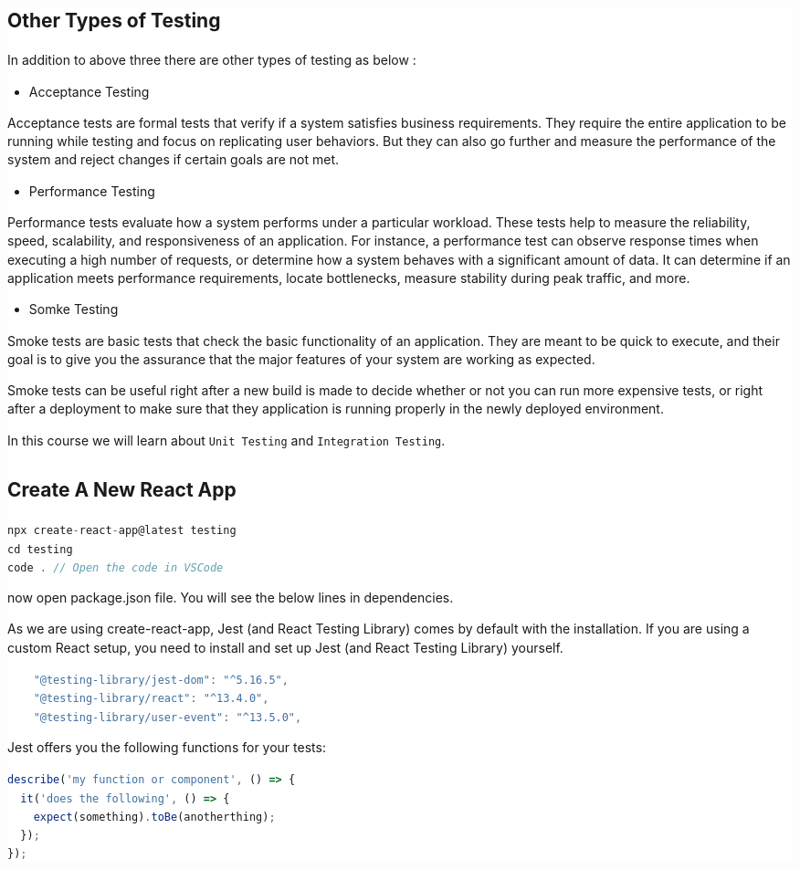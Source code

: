 ## Other Types of Testing

In addition to above three there are other types of testing as below :

- Acceptance Testing

Acceptance tests are formal tests that verify if a system satisfies business requirements. They require the entire application to be running while testing and focus on replicating user behaviors. But they can also go further and measure the performance of the system and reject changes if certain goals are not met.

- Performance Testing

Performance tests evaluate how a system performs under a particular workload. These tests help to measure the reliability, speed, scalability, and responsiveness of an application. For instance, a performance test can observe response times when executing a high number of requests, or determine how a system behaves with a significant amount of data. It can determine if an application meets performance requirements, locate bottlenecks, measure stability during peak traffic, and more. 

- Somke Testing

Smoke tests are basic tests that check the basic functionality of an application. They are meant to be quick to execute, and their goal is to give you the assurance that the major features of your system are working as expected.

Smoke tests can be useful right after a new build is made to decide whether or not you can run more expensive tests, or right after a deployment to make sure that they application is running properly in the newly deployed environment.

In this course we will learn about `Unit Testing` and `Integration Testing`.

## Create A New React App

```js
npx create-react-app@latest testing
cd testing
code . // Open the code in VSCode
```

now open package.json file. You will see the below lines in dependencies.

As we are using create-react-app, Jest (and React Testing Library) comes by default with the installation. If you are using a custom React setup, you need to install and set up Jest (and React Testing Library) yourself.

```js
    "@testing-library/jest-dom": "^5.16.5",
    "@testing-library/react": "^13.4.0",
    "@testing-library/user-event": "^13.5.0",
```

Jest offers you the following functions for your tests:

```js
describe('my function or component', () => {
  it('does the following', () => {
    expect(something).toBe(anotherthing);
  });
});
```
